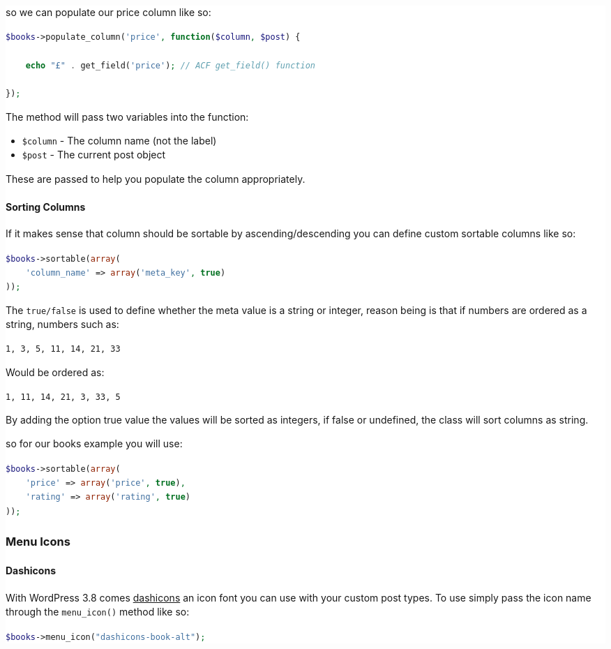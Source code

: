 so we can populate our price column like so:

```php
$books->populate_column('price', function($column, $post) {

	echo "£" . get_field('price'); // ACF get_field() function

});
```

The method will pass two variables into the function:

* `$column` - The column name (not the label)
* `$post` - The current post object

These are passed to help you populate the column appropriately.

#### Sorting Columns

If it makes sense that column should be sortable by ascending/descending you can define custom sortable columns like so:

```php
$books->sortable(array(
	'column_name' => array('meta_key', true)
));
```

The `true/false` is used to define whether the meta value is a string or integer,
reason being is that if numbers are ordered as a string, numbers such as:

	1, 3, 5, 11, 14, 21, 33

Would be ordered as:

	1, 11, 14, 21, 3, 33, 5

By adding the option true value the values will be sorted as integers, if false or undefined, the class will sort columns as string.

so for our books example you will use:

```php
$books->sortable(array(
	'price' => array('price', true),
	'rating' => array('rating', true)
));
```

### Menu Icons

#### Dashicons

With WordPress 3.8 comes [dashicons](https://developer.wordpress.org/resource/dashicons/) an icon font you can use with your custom post types. To use simply pass the icon name through the `menu_icon()` method like so:

```php
$books->menu_icon("dashicons-book-alt");
```

